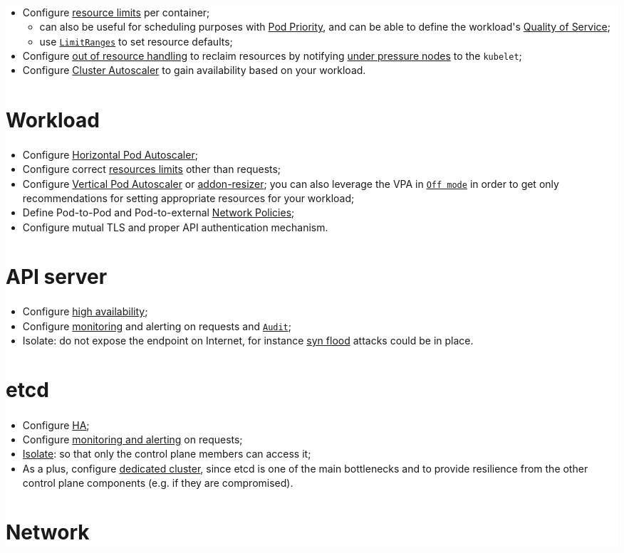 - Configure [resource limits](https://kubernetes.io/docs/concepts/configuration/manage-resources-containers/#requests-and-limits) per container;
  - can also be useful for scheduling purposes with [Pod Priority](https://kubernetes.io/docs/concepts/scheduling-eviction/pod-priority-preemption/), and can be able to define the workload's [Quality of Service](https://kubernetes.io/docs/tasks/configure-pod-container/quality-service-pod/);
  - use [`LimitRanges`](https://kubernetes.io/docs/concepts/policy/limit-range/) to set resource defaults;
- Configure [out of resource handling](https://kubernetes.io/docs/concepts/scheduling-eviction/node-pressure-eviction/) to reclaim resources by notifying [under pressure nodes](https://kubernetes.io/docs/concepts/scheduling-eviction/node-pressure-eviction/#node-conditions) to the `kubelet`;
- Configure [Cluster Autoscaler](https://github.com/kubernetes/autoscaler/tree/master/cluster-autoscaler) to gain availability based on your workload.

# Workload

- Configure [Horizontal Pod Autoscaler](https://kubernetes.io/docs/tasks/run-application/horizontal-pod-autoscale/);
- Configure correct [resources limits](https://kubernetes.io/docs/concepts/configuration/manage-resources-containers/) other than requests;
- Configure [Vertical Pod Autoscaler](https://github.com/kubernetes/autoscaler/tree/master/vertical-pod-autoscaler) or [addon-resizer](https://github.com/kubernetes/autoscaler/tree/master/addon-resizer); you can also leverage the VPA in [`Off mode`](https://github.com/kubernetes/autoscaler/tree/master/vertical-pod-autoscaler#quick-start) in order to get only recommendations for setting appropriate resources for your workload;
- Define Pod-to-Pod and Pod-to-external [Network Policies](https://kubernetes.io/docs/concepts/services-networking/network-policies/);
- Configure mutual TLS and proper API authentication mechanism.

# API server

- Configure [high availability](https://kubernetes.io/docs/tasks/administer-cluster/highly-available-master/);
- Configure [monitoring](https://sysdig.com/blog/monitor-kubernetes-api-server/) and alerting on requests and [`Audit`](https://kubernetes.io/docs/tasks/debug-application-cluster/audit/);
- Isolate: do not expose the endpoint on Internet, for instance [syn flood](https://en.wikipedia.org/wiki/SYN_flood) attacks could be in place.

# etcd

- Configure [HA](https://kubernetes.io/docs/tasks/administer-cluster/configure-upgrade-etcd/#multi-node-etcd-cluster);
- Configure [monitoring and alerting](https://sysdig.com/blog/monitor-etcd/) on requests;
- [Isolate](https://kubernetes.io/docs/tasks/administer-cluster/configure-upgrade-etcd/#limiting-access-of-etcd-clusters): so that only the control plane members can access it;
- As a plus, configure [dedicated cluster](https://kubernetes.io/docs/tasks/administer-cluster/configure-upgrade-etcd/#starting-etcd-clusters), since etcd is one of the main bottlenecks and to provide resilience from the other control plane components (e.g. if they are compromised).

# Network
